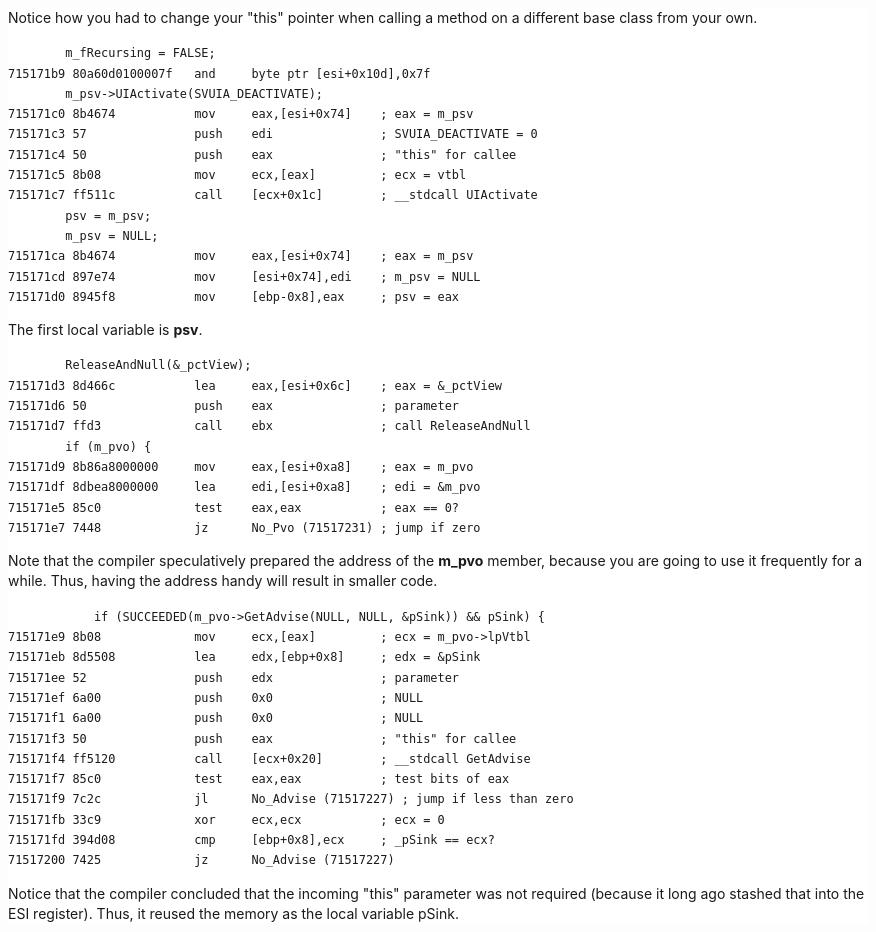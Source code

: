 Notice how you had to change your "this" pointer when calling a method on a different base class from your own.

```
        m_fRecursing = FALSE;
715171b9 80a60d0100007f   and     byte ptr [esi+0x10d],0x7f
        m_psv->UIActivate(SVUIA_DEACTIVATE);
715171c0 8b4674           mov     eax,[esi+0x74]    ; eax = m_psv
715171c3 57               push    edi               ; SVUIA_DEACTIVATE = 0
715171c4 50               push    eax               ; "this" for callee
715171c5 8b08             mov     ecx,[eax]         ; ecx = vtbl
715171c7 ff511c           call    [ecx+0x1c]        ; __stdcall UIActivate
        psv = m_psv;
        m_psv = NULL;
715171ca 8b4674           mov     eax,[esi+0x74]    ; eax = m_psv
715171cd 897e74           mov     [esi+0x74],edi    ; m_psv = NULL
715171d0 8945f8           mov     [ebp-0x8],eax     ; psv = eax
```

The first local variable is **psv**.

```
        ReleaseAndNull(&_pctView);
715171d3 8d466c           lea     eax,[esi+0x6c]    ; eax = &_pctView
715171d6 50               push    eax               ; parameter
715171d7 ffd3             call    ebx               ; call ReleaseAndNull
        if (m_pvo) {
715171d9 8b86a8000000     mov     eax,[esi+0xa8]    ; eax = m_pvo
715171df 8dbea8000000     lea     edi,[esi+0xa8]    ; edi = &m_pvo
715171e5 85c0             test    eax,eax           ; eax == 0?
715171e7 7448             jz      No_Pvo (71517231) ; jump if zero
```

Note that the compiler speculatively prepared the address of the **m\_pvo** member, because you are going to use it frequently for a while. Thus, having the address handy will result in smaller code.

```
            if (SUCCEEDED(m_pvo->GetAdvise(NULL, NULL, &pSink)) && pSink) {
715171e9 8b08             mov     ecx,[eax]         ; ecx = m_pvo->lpVtbl
715171eb 8d5508           lea     edx,[ebp+0x8]     ; edx = &pSink
715171ee 52               push    edx               ; parameter
715171ef 6a00             push    0x0               ; NULL
715171f1 6a00             push    0x0               ; NULL
715171f3 50               push    eax               ; "this" for callee
715171f4 ff5120           call    [ecx+0x20]        ; __stdcall GetAdvise
715171f7 85c0             test    eax,eax           ; test bits of eax
715171f9 7c2c             jl      No_Advise (71517227) ; jump if less than zero
715171fb 33c9             xor     ecx,ecx           ; ecx = 0
715171fd 394d08           cmp     [ebp+0x8],ecx     ; _pSink == ecx?
71517200 7425             jz      No_Advise (71517227)
```

Notice that the compiler concluded that the incoming "this" parameter was not required (because it long ago stashed that into the ESI register). Thus, it reused the memory as the local variable pSink.

